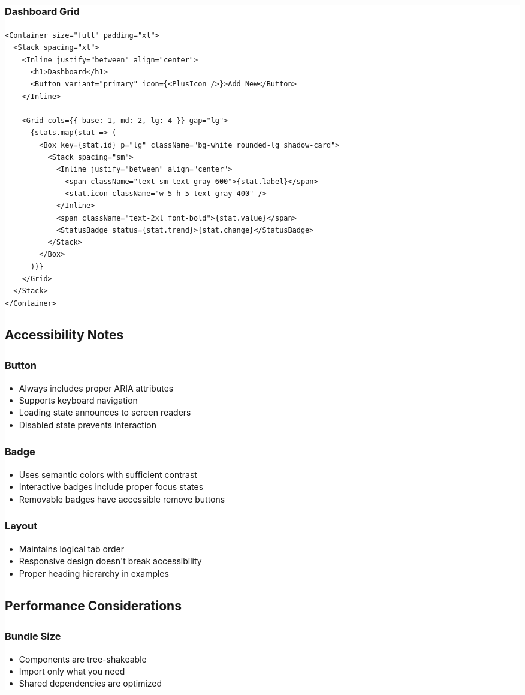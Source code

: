 ### Dashboard Grid

```tsx
<Container size="full" padding="xl">
  <Stack spacing="xl">
    <Inline justify="between" align="center">
      <h1>Dashboard</h1>
      <Button variant="primary" icon={<PlusIcon />}>Add New</Button>
    </Inline>
    
    <Grid cols={{ base: 1, md: 2, lg: 4 }} gap="lg">
      {stats.map(stat => (
        <Box key={stat.id} p="lg" className="bg-white rounded-lg shadow-card">
          <Stack spacing="sm">
            <Inline justify="between" align="center">
              <span className="text-sm text-gray-600">{stat.label}</span>
              <stat.icon className="w-5 h-5 text-gray-400" />
            </Inline>
            <span className="text-2xl font-bold">{stat.value}</span>
            <StatusBadge status={stat.trend}>{stat.change}</StatusBadge>
          </Stack>
        </Box>
      ))}
    </Grid>
  </Stack>
</Container>
```

## Accessibility Notes

### Button
- Always includes proper ARIA attributes
- Supports keyboard navigation
- Loading state announces to screen readers
- Disabled state prevents interaction

### Badge
- Uses semantic colors with sufficient contrast
- Interactive badges include proper focus states
- Removable badges have accessible remove buttons

### Layout
- Maintains logical tab order
- Responsive design doesn't break accessibility
- Proper heading hierarchy in examples

## Performance Considerations

### Bundle Size
- Components are tree-shakeable
- Import only what you need
- Shared dependencies are optimized
